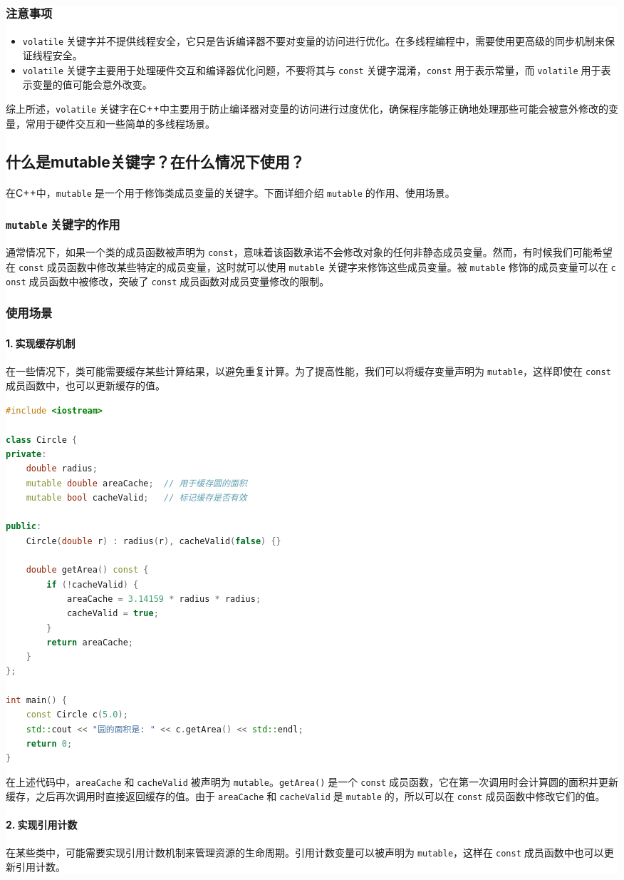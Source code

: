 ### 注意事项
- `volatile` 关键字并不提供线程安全，它只是告诉编译器不要对变量的访问进行优化。在多线程编程中，需要使用更高级的同步机制来保证线程安全。
- `volatile` 关键字主要用于处理硬件交互和编译器优化问题，不要将其与 `const` 关键字混淆，`const` 用于表示常量，而 `volatile` 用于表示变量的值可能会意外改变。

综上所述，`volatile` 关键字在C++中主要用于防止编译器对变量的访问进行过度优化，确保程序能够正确地处理那些可能会被意外修改的变量，常用于硬件交互和一些简单的多线程场景。 

## 什么是mutable关键字？在什么情况下使用？
在C++中，`mutable` 是一个用于修饰类成员变量的关键字。下面详细介绍 `mutable` 的作用、使用场景。

### `mutable` 关键字的作用
通常情况下，如果一个类的成员函数被声明为 `const`，意味着该函数承诺不会修改对象的任何非静态成员变量。然而，有时候我们可能希望在 `const` 成员函数中修改某些特定的成员变量，这时就可以使用 `mutable` 关键字来修饰这些成员变量。被 `mutable` 修饰的成员变量可以在 `const` 成员函数中被修改，突破了 `const` 成员函数对成员变量修改的限制。

### 使用场景

#### 1. 实现缓存机制
在一些情况下，类可能需要缓存某些计算结果，以避免重复计算。为了提高性能，我们可以将缓存变量声明为 `mutable`，这样即使在 `const` 成员函数中，也可以更新缓存的值。

```cpp
#include <iostream>

class Circle {
private:
    double radius;
    mutable double areaCache;  // 用于缓存圆的面积
    mutable bool cacheValid;   // 标记缓存是否有效

public:
    Circle(double r) : radius(r), cacheValid(false) {}

    double getArea() const {
        if (!cacheValid) {
            areaCache = 3.14159 * radius * radius;
            cacheValid = true;
        }
        return areaCache;
    }
};

int main() {
    const Circle c(5.0);
    std::cout << "圆的面积是: " << c.getArea() << std::endl;
    return 0;
}
```
在上述代码中，`areaCache` 和 `cacheValid` 被声明为 `mutable`。`getArea()` 是一个 `const` 成员函数，它在第一次调用时会计算圆的面积并更新缓存，之后再次调用时直接返回缓存的值。由于 `areaCache` 和 `cacheValid` 是 `mutable` 的，所以可以在 `const` 成员函数中修改它们的值。

#### 2. 实现引用计数
在某些类中，可能需要实现引用计数机制来管理资源的生命周期。引用计数变量可以被声明为 `mutable`，这样在 `const` 成员函数中也可以更新引用计数。
